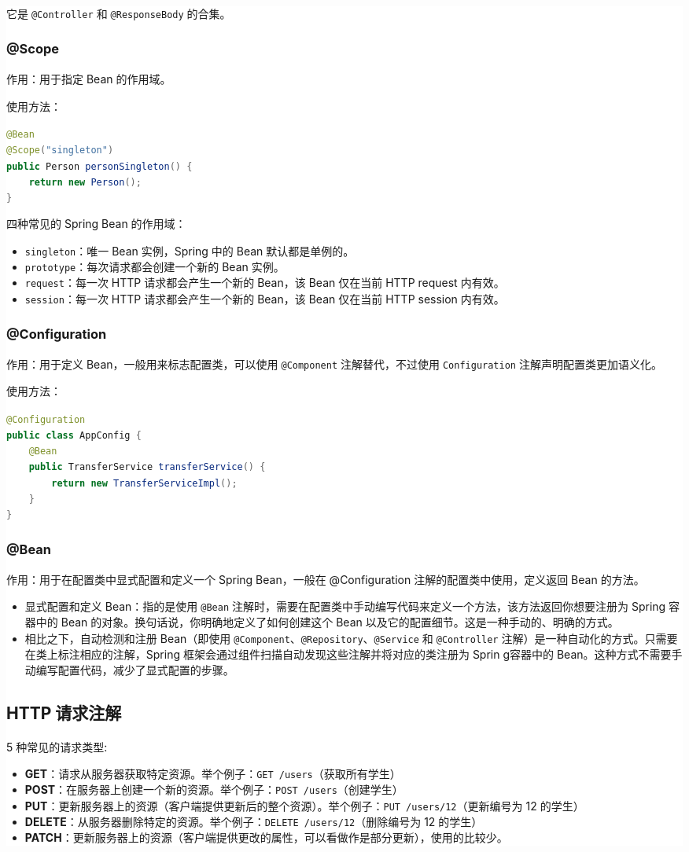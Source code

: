 它是 `@Controller` 和 `@ResponseBody` 的合集。

### @Scope

作用：用于指定 Bean 的作用域。

使用方法：

```java
@Bean
@Scope("singleton")
public Person personSingleton() {
    return new Person();
}
```

四种常见的 Spring Bean 的作用域：

+ `singleton`：唯一 Bean 实例，Spring 中的 Bean 默认都是单例的。
+ `prototype`：每次请求都会创建一个新的 Bean 实例。
+ `request`：每一次 HTTP 请求都会产生一个新的 Bean，该 Bean 仅在当前 HTTP request 内有效。
+ `session`：每一次 HTTP 请求都会产生一个新的 Bean，该 Bean 仅在当前 HTTP session 内有效。

### @Configuration

作用：用于定义 Bean，一般用来标志配置类，可以使用 `@Component` 注解替代，不过使用 `Configuration` 注解声明配置类更加语义化。

使用方法：

```java
@Configuration
public class AppConfig {
    @Bean
    public TransferService transferService() {
        return new TransferServiceImpl();
    }
}
```

### @Bean

作用：用于在配置类中显式配置和定义一个 Spring Bean，一般在 @Configuration 注解的配置类中使用，定义返回 Bean 的方法。

+ 显式配置和定义 Bean：指的是使用 `@Bean` 注解时，需要在配置类中手动编写代码来定义一个方法，该方法返回你想要注册为 Spring 容器中的 Bean 的对象。换句话说，你明确地定义了如何创建这个 Bean 以及它的配置细节。这是一种手动的、明确的方式。
+ 相比之下，自动检测和注册 Bean（即使用 `@Component`、`@Repository`、`@Service` 和 `@Controller` 注解）是一种自动化的方式。只需要在类上标注相应的注解，Spring 框架会通过组件扫描自动发现这些注解并将对应的类注册为 Sprin g容器中的 Bean。这种方式不需要手动编写配置代码，减少了显式配置的步骤。

## HTTP 请求注解

5 种常见的请求类型:

+ **GET**：请求从服务器获取特定资源。举个例子：`GET /users`（获取所有学生）
+ **POST**：在服务器上创建一个新的资源。举个例子：`POST /users`（创建学生）
+ **PUT**：更新服务器上的资源（客户端提供更新后的整个资源）。举个例子：`PUT /users/12`（更新编号为 12 的学生）
+ **DELETE**：从服务器删除特定的资源。举个例子：`DELETE /users/12`（删除编号为 12 的学生）
+ **PATCH**：更新服务器上的资源（客户端提供更改的属性，可以看做作是部分更新），使用的比较少。
